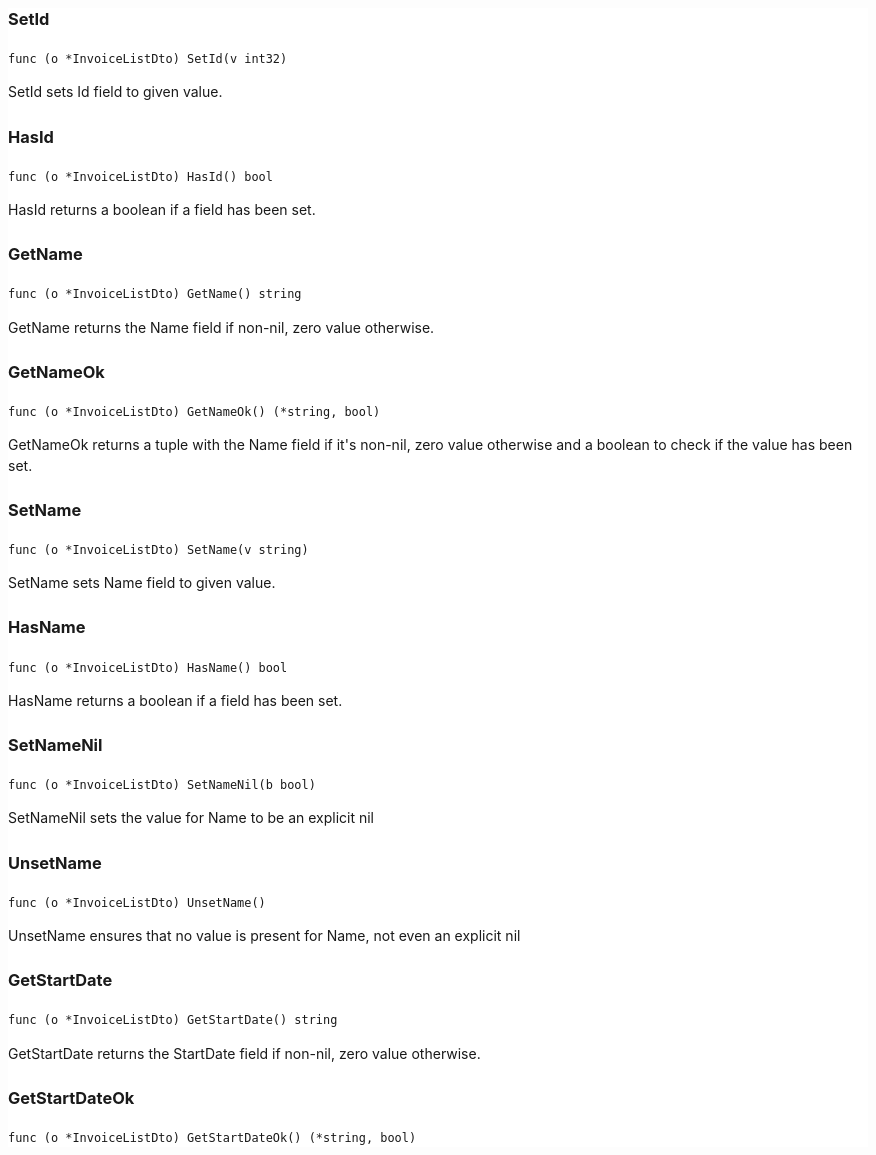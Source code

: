 ### SetId

`func (o *InvoiceListDto) SetId(v int32)`

SetId sets Id field to given value.

### HasId

`func (o *InvoiceListDto) HasId() bool`

HasId returns a boolean if a field has been set.

### GetName

`func (o *InvoiceListDto) GetName() string`

GetName returns the Name field if non-nil, zero value otherwise.

### GetNameOk

`func (o *InvoiceListDto) GetNameOk() (*string, bool)`

GetNameOk returns a tuple with the Name field if it's non-nil, zero value otherwise
and a boolean to check if the value has been set.

### SetName

`func (o *InvoiceListDto) SetName(v string)`

SetName sets Name field to given value.

### HasName

`func (o *InvoiceListDto) HasName() bool`

HasName returns a boolean if a field has been set.

### SetNameNil

`func (o *InvoiceListDto) SetNameNil(b bool)`

 SetNameNil sets the value for Name to be an explicit nil

### UnsetName
`func (o *InvoiceListDto) UnsetName()`

UnsetName ensures that no value is present for Name, not even an explicit nil
### GetStartDate

`func (o *InvoiceListDto) GetStartDate() string`

GetStartDate returns the StartDate field if non-nil, zero value otherwise.

### GetStartDateOk

`func (o *InvoiceListDto) GetStartDateOk() (*string, bool)`
